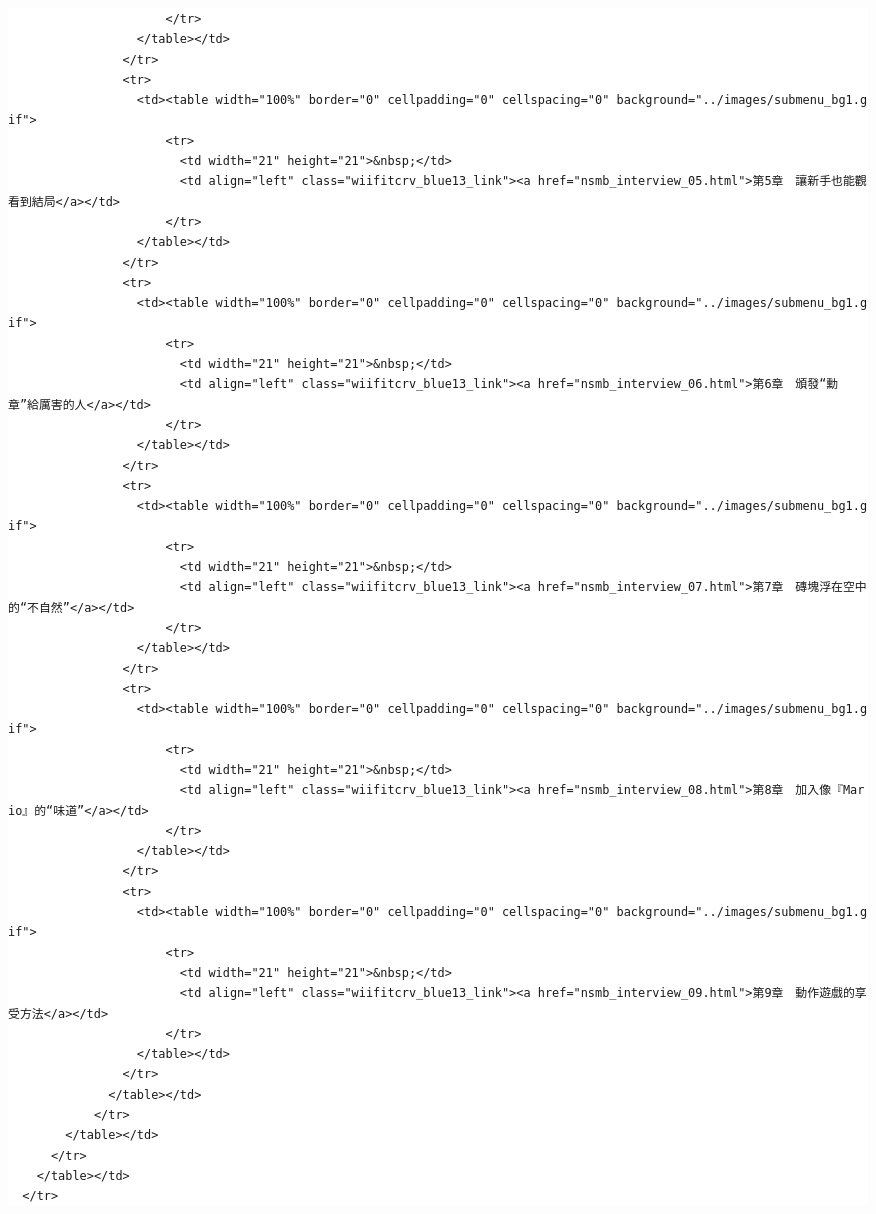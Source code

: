                           </tr>
                      </table></td>
                    </tr>
                    <tr>
                      <td><table width="100%" border="0" cellpadding="0" cellspacing="0" background="../images/submenu_bg1.gif">
                          <tr>
                            <td width="21" height="21">&nbsp;</td>
                            <td align="left" class="wiifitcrv_blue13_link"><a href="nsmb_interview_05.html">第5章　讓新手也能觀看到結局</a></td>
                          </tr>
                      </table></td>
                    </tr>
                    <tr>
                      <td><table width="100%" border="0" cellpadding="0" cellspacing="0" background="../images/submenu_bg1.gif">
                          <tr>
                            <td width="21" height="21">&nbsp;</td>
                            <td align="left" class="wiifitcrv_blue13_link"><a href="nsmb_interview_06.html">第6章　頒發“勳章”給厲害的人</a></td>
                          </tr>
                      </table></td>
                    </tr>
                    <tr>
                      <td><table width="100%" border="0" cellpadding="0" cellspacing="0" background="../images/submenu_bg1.gif">
                          <tr>
                            <td width="21" height="21">&nbsp;</td>
                            <td align="left" class="wiifitcrv_blue13_link"><a href="nsmb_interview_07.html">第7章　磚塊浮在空中的“不自然”</a></td>
                          </tr>
                      </table></td>
                    </tr>
                    <tr>
                      <td><table width="100%" border="0" cellpadding="0" cellspacing="0" background="../images/submenu_bg1.gif">
                          <tr>
                            <td width="21" height="21">&nbsp;</td>
                            <td align="left" class="wiifitcrv_blue13_link"><a href="nsmb_interview_08.html">第8章　加入像『Mario』的“味道”</a></td>
                          </tr>
                      </table></td>
                    </tr>
                    <tr>
                      <td><table width="100%" border="0" cellpadding="0" cellspacing="0" background="../images/submenu_bg1.gif">
                          <tr>
                            <td width="21" height="21">&nbsp;</td>
                            <td align="left" class="wiifitcrv_blue13_link"><a href="nsmb_interview_09.html">第9章　動作遊戲的享受方法</a></td>
                          </tr>
                      </table></td>
                    </tr>
                  </table></td>
                </tr>
            </table></td>
          </tr>
        </table></td>
      </tr>
      